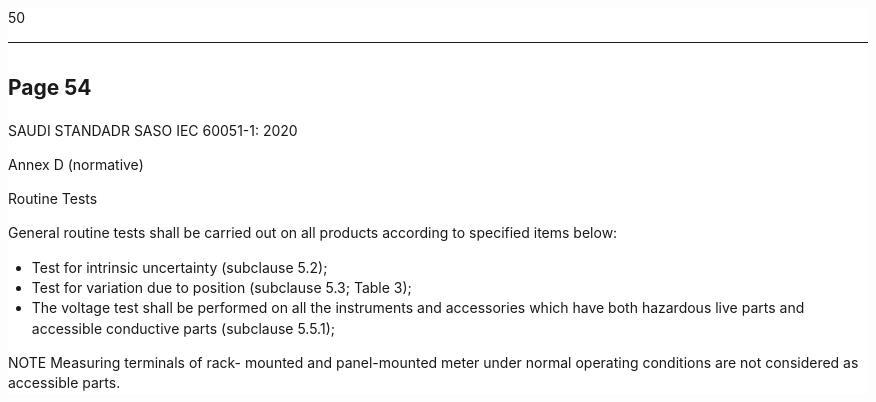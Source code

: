 





















































50

--------------------------------------------------------------------------------

## Page 54

SAUDI STANDADR                                                                                      SASO IEC 60051-1: 2020

Annex D
(normative)

Routine Tests

General routine tests shall be carried out on all products according to specified items below:

*   Test for intrinsic uncertainty (subclause 5.2);
*   Test for variation due to position (subclause 5.3; Table 3);
*   The voltage test shall be performed on all the instruments and accessories which have both hazardous live parts and accessible conductive parts (subclause 5.5.1);

NOTE Measuring terminals of rack- mounted and panel-mounted meter under normal operating conditions are not considered as accessible parts.
